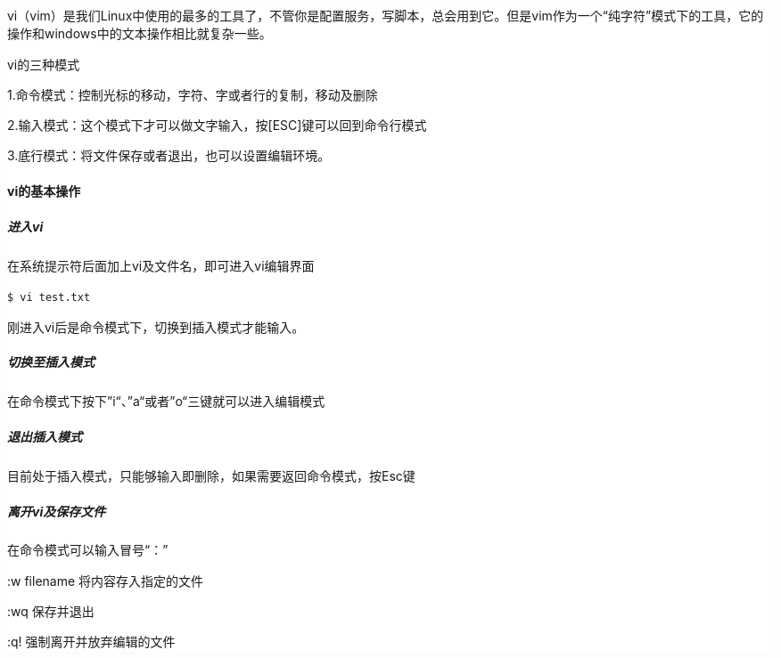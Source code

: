 vi（vim）是我们Linux中使用的最多的工具了，不管你是配置服务，写脚本，总会用到它。但是vim作为一个“纯字符”模式下的工具，它的操作和windows中的文本操作相比就复杂一些。

vi的三种模式

1.命令模式：控制光标的移动，字符、字或者行的复制，移动及删除

2.输入模式：这个模式下才可以做文字输入，按[ESC]键可以回到命令行模式			

3.底行模式：将文件保存或者退出，也可以设置编辑环境。

#### vi的基本操作

##### 进入vi

在系统提示符后面加上vi及文件名，即可进入vi编辑界面

```
$ vi test.txt
```

刚进入vi后是命令模式下，切换到插入模式才能输入。

##### 切换至插入模式

在命令模式下按下”i“、”a“或者”o“三键就可以进入编辑模式

##### 退出插入模式

目前处于插入模式，只能够输入即删除，如果需要返回命令模式，按Esc键

##### 离开vi及保存文件

在命令模式可以输入冒号“：”

:w filename 将内容存入指定的文件

:wq 保存并退出

:q! 强制离开并放弃编辑的文件
